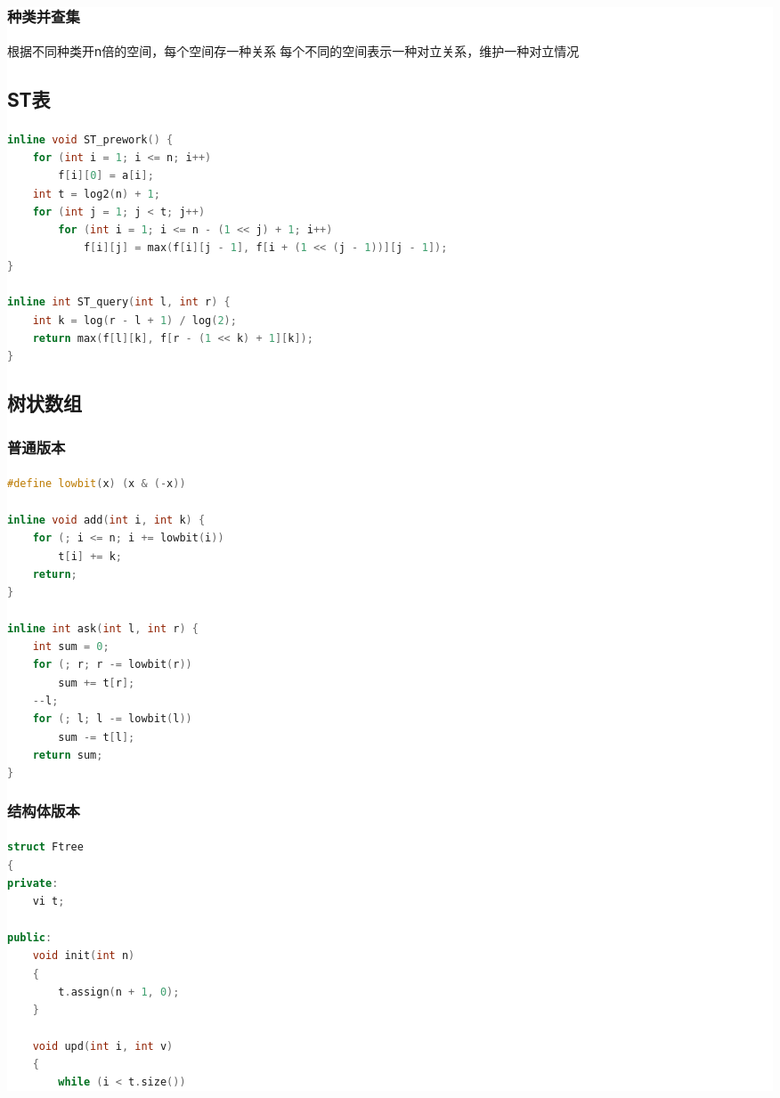 ### 种类并查集

根据不同种类开n倍的空间，每个空间存一种关系
每个不同的空间表示一种对立关系，维护一种对立情况

## ST表

```c++
inline void ST_prework() {
    for (int i = 1; i <= n; i++)
        f[i][0] = a[i];
    int t = log2(n) + 1;
    for (int j = 1; j < t; j++)
        for (int i = 1; i <= n - (1 << j) + 1; i++)
            f[i][j] = max(f[i][j - 1], f[i + (1 << (j - 1))][j - 1]);
}

inline int ST_query(int l, int r) {
    int k = log(r - l + 1) / log(2);
    return max(f[l][k], f[r - (1 << k) + 1][k]);
}
```

## 树状数组

### 普通版本

```c++
#define lowbit(x) (x & (-x))

inline void add(int i, int k) {
    for (; i <= n; i += lowbit(i))
        t[i] += k;
    return;
}

inline int ask(int l, int r) {
    int sum = 0;
    for (; r; r -= lowbit(r))
        sum += t[r];
    --l;
    for (; l; l -= lowbit(l))
        sum -= t[l];
    return sum;
}
```

### 结构体版本

```c++
struct Ftree
{
private:
    vi t;

public:
    void init(int n)
    {
        t.assign(n + 1, 0);
    }

    void upd(int i, int v)
    {
        while (i < t.size())
```